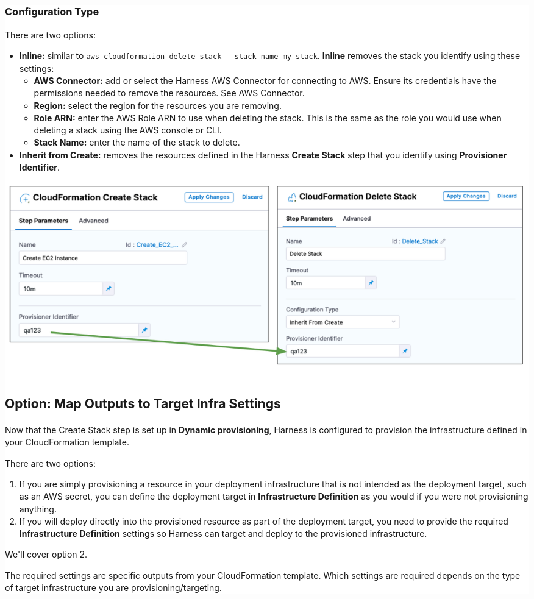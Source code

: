 ### Configuration Type

There are two options:

* **Inline:** similar to `aws cloudformation delete-stack --stack-name my-stack`. **Inline** removes the stack you identify using these settings:
	+ **AWS Connector:** add or select the Harness AWS Connector for connecting to AWS. Ensure its credentials have the permissions needed to remove the resources. See [AWS Connector](../../../platform/7_Connectors/ref-cloud-providers/aws-connector-settings-reference.md).
	+ **Region:** select the region for the resources you are removing.
	+ **Role ARN:** enter the AWS Role ARN to use when deleting the stack. This is the same as the role you would use when deleting a stack using the AWS console or CLI.
	+ **Stack Name:** enter the name of the stack to delete.
* **Inherit from Create:** removes the resources defined in the Harness **Create Stack** step that you identify using **Provisioner Identifier**.

![](./static/provision-target-deployment-infra-dynamically-with-cloud-formation-04.png)

## Option: Map Outputs to Target Infra Settings

Now that the Create Stack step is set up in **Dynamic provisioning**, Harness is configured to provision the infrastructure defined in your CloudFormation template.

There are two options:

1. If you are simply provisioning a resource in your deployment infrastructure that is not intended as the deployment target, such as an AWS secret, you can define the deployment target in **Infrastructure Definition** as you would if you were not provisioning anything.
2. If you will deploy directly into the provisioned resource as part of the deployment target, you need to provide the required **Infrastructure Definition** settings so Harness can target and deploy to the provisioned infrastructure.

We'll cover option 2.

The required settings are specific outputs from your CloudFormation template. Which settings are required depends on the type of target infrastructure you are provisioning/targeting.
